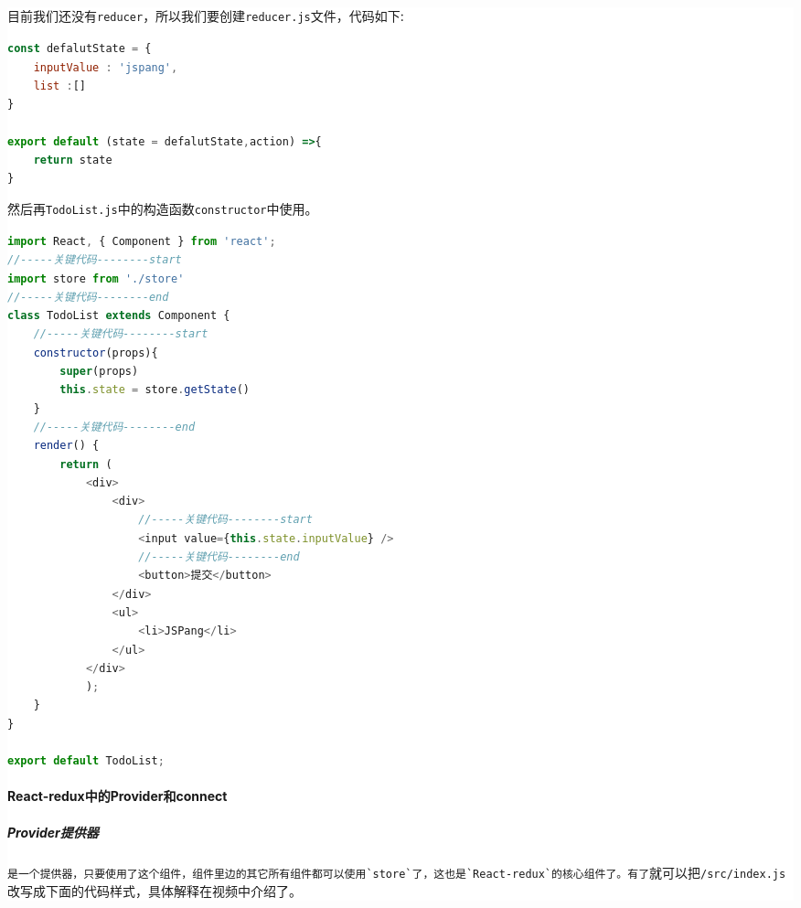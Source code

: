 目前我们还没有`reducer`，所以我们要创建`reducer.js`文件，代码如下:

```js
const defalutState = {
    inputValue : 'jspang',
    list :[]
}

export default (state = defalutState,action) =>{
    return state
}
```

然后再`TodoList.js`中的构造函数`constructor`中使用。

```js
import React, { Component } from 'react';
//-----关键代码--------start
import store from './store'
//-----关键代码--------end
class TodoList extends Component {
    //-----关键代码--------start
    constructor(props){
        super(props)
        this.state = store.getState()
    }
    //-----关键代码--------end
    render() { 
        return (
            <div>
                <div>
                    //-----关键代码--------start
                    <input value={this.state.inputValue} />
                    //-----关键代码--------end
                    <button>提交</button>
                </div>
                <ul>
                    <li>JSPang</li>
                </ul>
            </div>
            );
    }
}

export default TodoList;
```

#### React-redux中的Provider和connect

##### Provider提供器

``是一个提供器，只要使用了这个组件，组件里边的其它所有组件都可以使用`store`了，这也是`React-redux`的核心组件了。有了``就可以把`/src/index.js`改写成下面的代码样式，具体解释在视频中介绍了。
